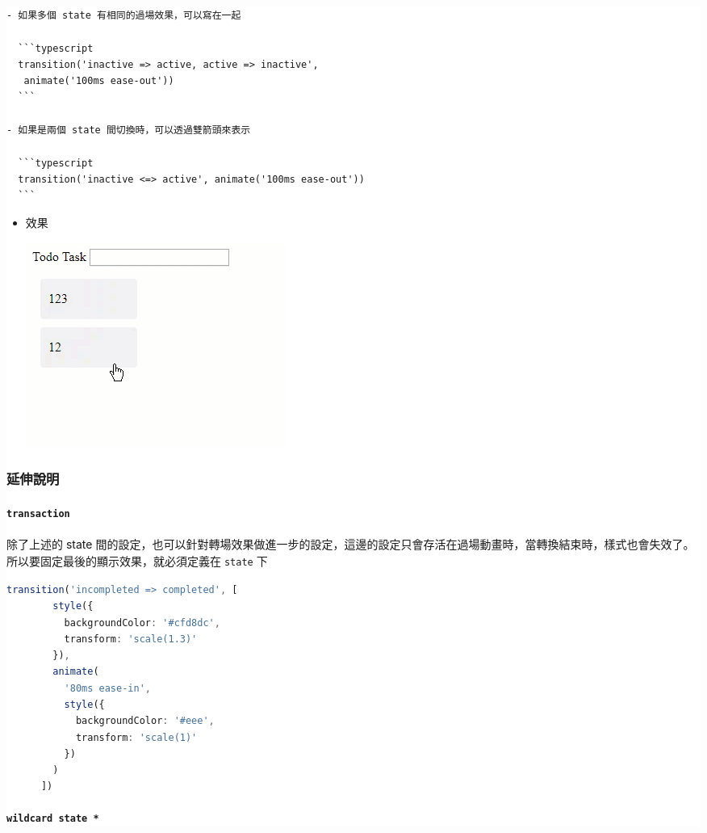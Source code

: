     - 如果多個 state 有相同的過場效果，可以寫在一起

      ```typescript
      transition('inactive => active, active => inactive',
       animate('100ms ease-out'))
      ```

    - 如果是兩個 state 間切換時，可以透過雙箭頭來表示

      ```typescript
      transition('inactive <=> active', animate('100ms ease-out'))
      ```

- 效果

  ![](images/2017-12-27_12-14-38.gif)

### 延伸說明

#### `transaction`

除了上述的 state 間的設定，也可以針對轉場效果做進一步的設定，這邊的設定只會存活在過場動畫時，當轉換結束時，樣式也會失效了。所以要固定最後的顯示效果，就必須定義在 `state` 下

```typescript
transition('incompleted => completed', [
        style({
          backgroundColor: '#cfd8dc',
          transform: 'scale(1.3)'
        }),
        animate(
          '80ms ease-in',
          style({
            backgroundColor: '#eee',
            transform: 'scale(1)'
          })
        )
      ])
```



#### `wildcard state *`
